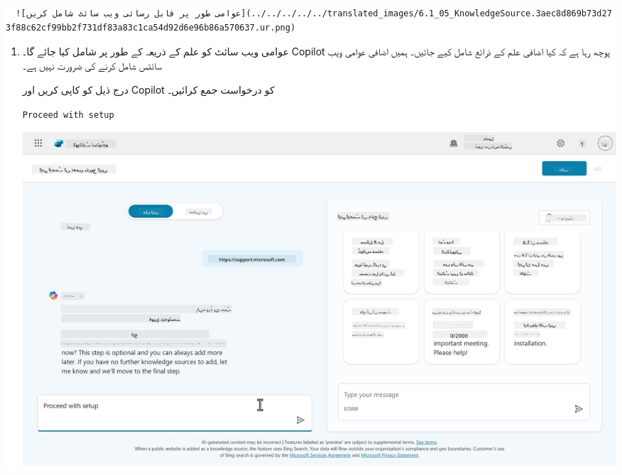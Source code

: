       ![عوامی طور پر قابل رسائی ویب سائٹ شامل کریں](../../../../../translated_images/6.1_05_KnowledgeSource.3aec8d869b73d273f88c62cf99bb2f731df83a83c1ca54d92d6e96b86a570637.ur.png)

1. عوامی ویب سائٹ کو علم کے ذریعہ کے طور پر شامل کیا جائے گا۔ Copilot پوچھ رہا ہے کہ کیا اضافی علم کے ذرائع شامل کیے جائیں۔ ہمیں اضافی عوامی ویب سائٹس شامل کرنے کی ضرورت نہیں ہے۔

    درج ذیل کو کاپی کریں اور Copilot کو درخواست جمع کرائیں۔

      ```text
      Proceed with setup
      ```

      ![سیٹ اپ کے ساتھ آگے بڑھیں](../../../../../translated_images/6.1_06_ProceedWithSetup.11ceb9ccccccd19418711681d42b602ee223ebd017d6bf300088de84d1d35f1d.ur.png)
